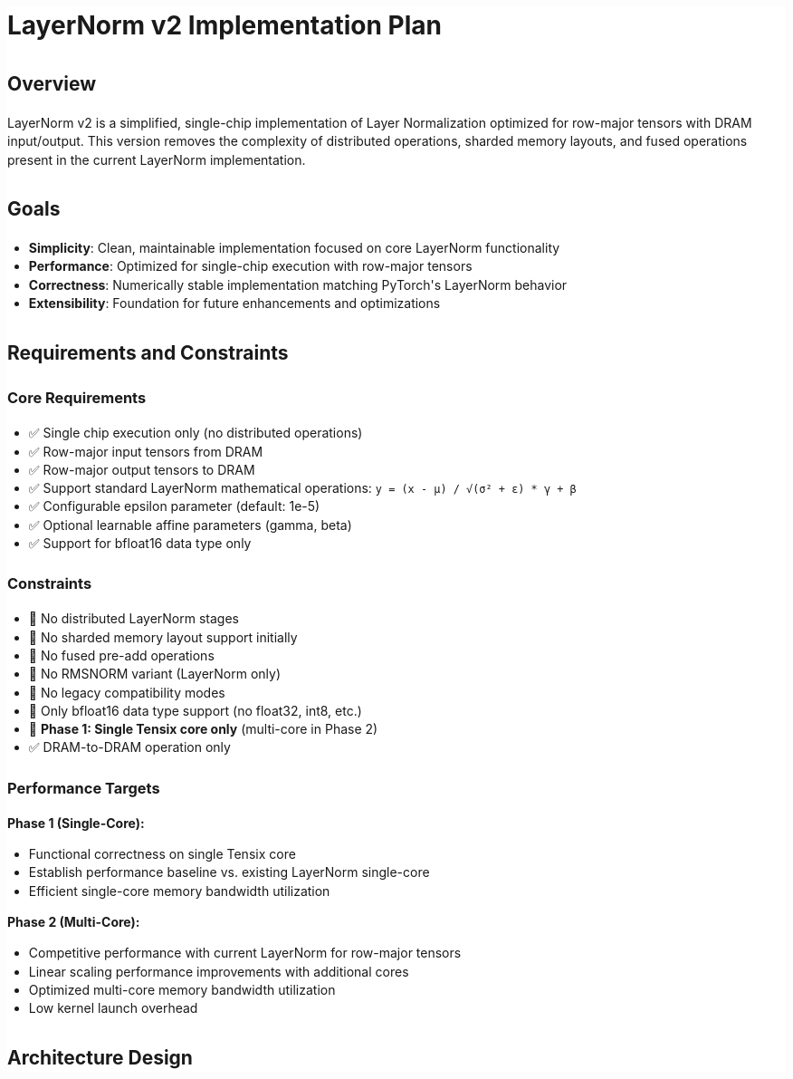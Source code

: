 # LayerNorm v2 Implementation Plan

## Overview

LayerNorm v2 is a simplified, single-chip implementation of Layer Normalization optimized for row-major tensors with DRAM input/output. This version removes the complexity of distributed operations, sharded memory layouts, and fused operations present in the current LayerNorm implementation.

## Goals

- **Simplicity**: Clean, maintainable implementation focused on core LayerNorm functionality
- **Performance**: Optimized for single-chip execution with row-major tensors
- **Correctness**: Numerically stable implementation matching PyTorch's LayerNorm behavior
- **Extensibility**: Foundation for future enhancements and optimizations

## Requirements and Constraints

### Core Requirements
- ✅ Single chip execution only (no distributed operations)
- ✅ Row-major input tensors from DRAM
- ✅ Row-major output tensors to DRAM
- ✅ Support standard LayerNorm mathematical operations: `y = (x - μ) / √(σ² + ε) * γ + β`
- ✅ Configurable epsilon parameter (default: 1e-5)
- ✅ Optional learnable affine parameters (gamma, beta)
- ✅ Support for bfloat16 data type only

### Constraints
- 🚫 No distributed LayerNorm stages
- 🚫 No sharded memory layout support initially
- 🚫 No fused pre-add operations
- 🚫 No RMSNORM variant (LayerNorm only)
- 🚫 No legacy compatibility modes
- 🚫 Only bfloat16 data type support (no float32, int8, etc.)
- 🚫 **Phase 1: Single Tensix core only** (multi-core in Phase 2)
- ✅ DRAM-to-DRAM operation only

### Performance Targets
**Phase 1 (Single-Core):**
- Functional correctness on single Tensix core
- Establish performance baseline vs. existing LayerNorm single-core
- Efficient single-core memory bandwidth utilization

**Phase 2 (Multi-Core):**
- Competitive performance with current LayerNorm for row-major tensors
- Linear scaling performance improvements with additional cores
- Optimized multi-core memory bandwidth utilization
- Low kernel launch overhead

## Architecture Design
